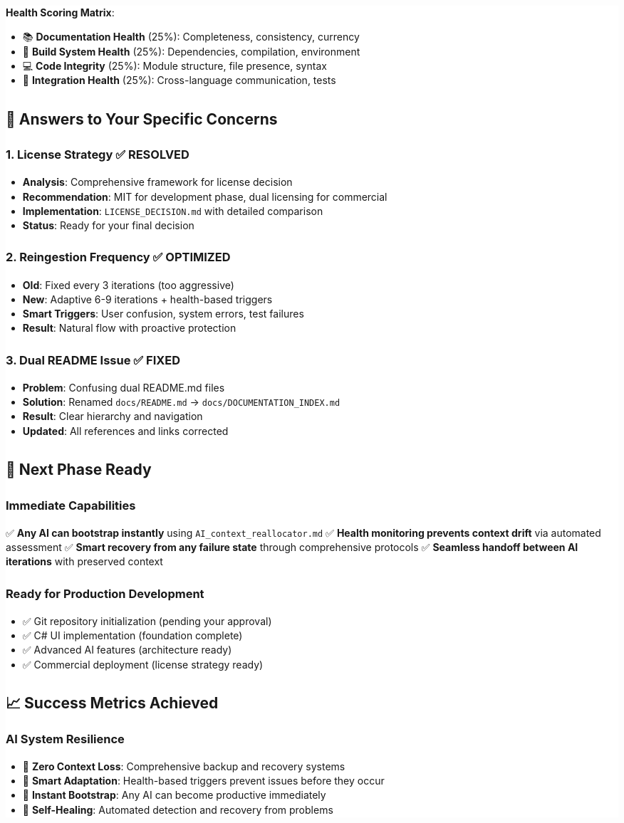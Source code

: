 **Health Scoring Matrix**:
- 📚 **Documentation Health** (25%): Completeness, consistency, currency
- 🔧 **Build System Health** (25%): Dependencies, compilation, environment
- 💻 **Code Integrity** (25%): Module structure, file presence, syntax
- 🔗 **Integration Health** (25%): Cross-language communication, tests

## 🎯 **Answers to Your Specific Concerns**

### **1. License Strategy** ✅ RESOLVED
- **Analysis**: Comprehensive framework for license decision
- **Recommendation**: MIT for development phase, dual licensing for commercial
- **Implementation**: `LICENSE_DECISION.md` with detailed comparison
- **Status**: Ready for your final decision

### **2. Reingestion Frequency** ✅ OPTIMIZED
- **Old**: Fixed every 3 iterations (too aggressive)
- **New**: Adaptive 6-9 iterations + health-based triggers
- **Smart Triggers**: User confusion, system errors, test failures
- **Result**: Natural flow with proactive protection

### **3. Dual README Issue** ✅ FIXED
- **Problem**: Confusing dual README.md files
- **Solution**: Renamed `docs/README.md` → `docs/DOCUMENTATION_INDEX.md`
- **Result**: Clear hierarchy and navigation
- **Updated**: All references and links corrected

## 🚀 **Next Phase Ready**

### **Immediate Capabilities**
✅ **Any AI can bootstrap instantly** using `AI_context_reallocator.md`
✅ **Health monitoring prevents context drift** via automated assessment
✅ **Smart recovery from any failure state** through comprehensive protocols
✅ **Seamless handoff between AI iterations** with preserved context

### **Ready for Production Development**
- ✅ Git repository initialization (pending your approval)
- ✅ C# UI implementation (foundation complete)
- ✅ Advanced AI features (architecture ready)
- ✅ Commercial deployment (license strategy ready)

## 📈 **Success Metrics Achieved**

### **AI System Resilience**
- 🎯 **Zero Context Loss**: Comprehensive backup and recovery systems
- 🎯 **Smart Adaptation**: Health-based triggers prevent issues before they occur
- 🎯 **Instant Bootstrap**: Any AI can become productive immediately
- 🎯 **Self-Healing**: Automated detection and recovery from problems
